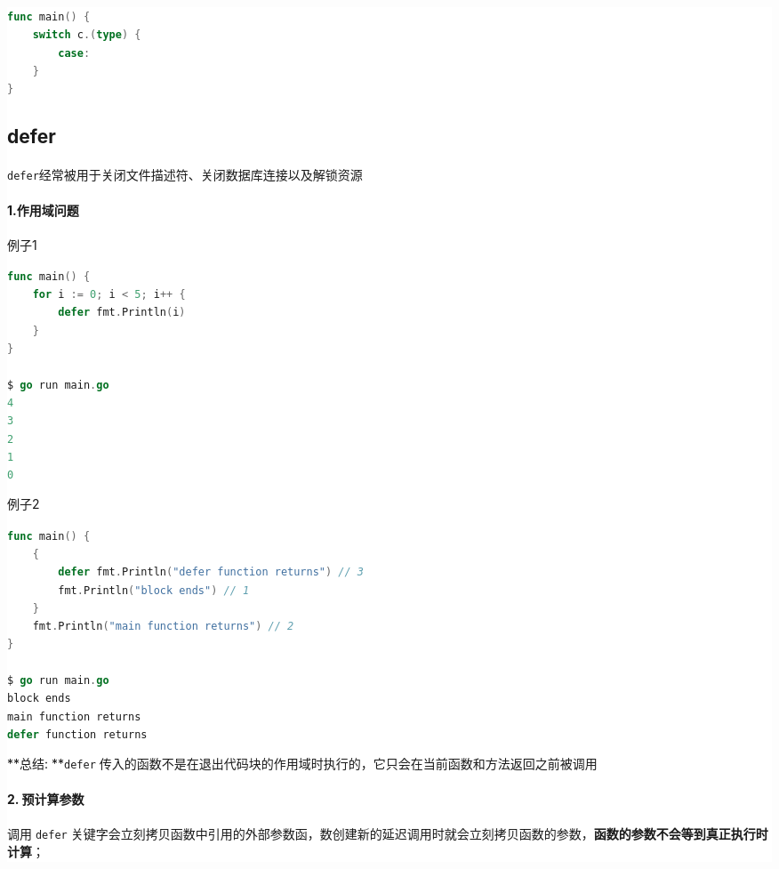 ```go
func main() {
    switch c.(type) {
        case:
    }
}
```



## <a name="defer">defer</a>

`defer`经常被用于关闭文件描述符、关闭数据库连接以及解锁资源

#### 1.作用域问题

例子1

```go
func main() {
	for i := 0; i < 5; i++ {
		defer fmt.Println(i)
	}
}

$ go run main.go
4
3
2
1
0
```

例子2

```go
func main() {
	{
		defer fmt.Println("defer function returns") // 3
		fmt.Println("block ends") // 1
	}
	fmt.Println("main function returns") // 2
}

$ go run main.go
block ends
main function returns
defer function returns
```



**总结: **`defer` 传入的函数不是在退出代码块的作用域时执行的，它只会在当前函数和方法返回之前被调用

#### 2. 预计算参数

调用 `defer` 关键字会立刻拷贝函数中引用的外部参数函，数创建新的延迟调用时就会立刻拷贝函数的参数，**函数的参数不会等到真正执行时计算**；
